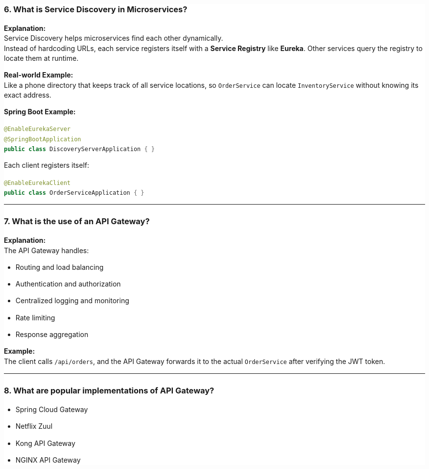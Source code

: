 ### 6. What is Service Discovery in Microservices?

**Explanation:**  
Service Discovery helps microservices find each other dynamically.  
Instead of hardcoding URLs, each service registers itself with a **Service Registry** like **Eureka**. Other services query the registry to locate them at runtime.

**Real-world Example:**  
Like a phone directory that keeps track of all service locations, so `OrderService` can locate `InventoryService` without knowing its exact address.

**Spring Boot Example:**

```java
@EnableEurekaServer
@SpringBootApplication
public class DiscoveryServerApplication { }
```

Each client registers itself:

```java
@EnableEurekaClient
public class OrderServiceApplication { }
```

---

### 7. What is the use of an API Gateway?

**Explanation:**  
The API Gateway handles:

- Routing and load balancing
    
- Authentication and authorization
    
- Centralized logging and monitoring
    
- Rate limiting
    
- Response aggregation
    

**Example:**  
The client calls `/api/orders`, and the API Gateway forwards it to the actual `OrderService` after verifying the JWT token.

---

### 8. What are popular implementations of API Gateway?

- Spring Cloud Gateway
    
- Netflix Zuul
    
- Kong API Gateway
    
- NGINX API Gateway
    